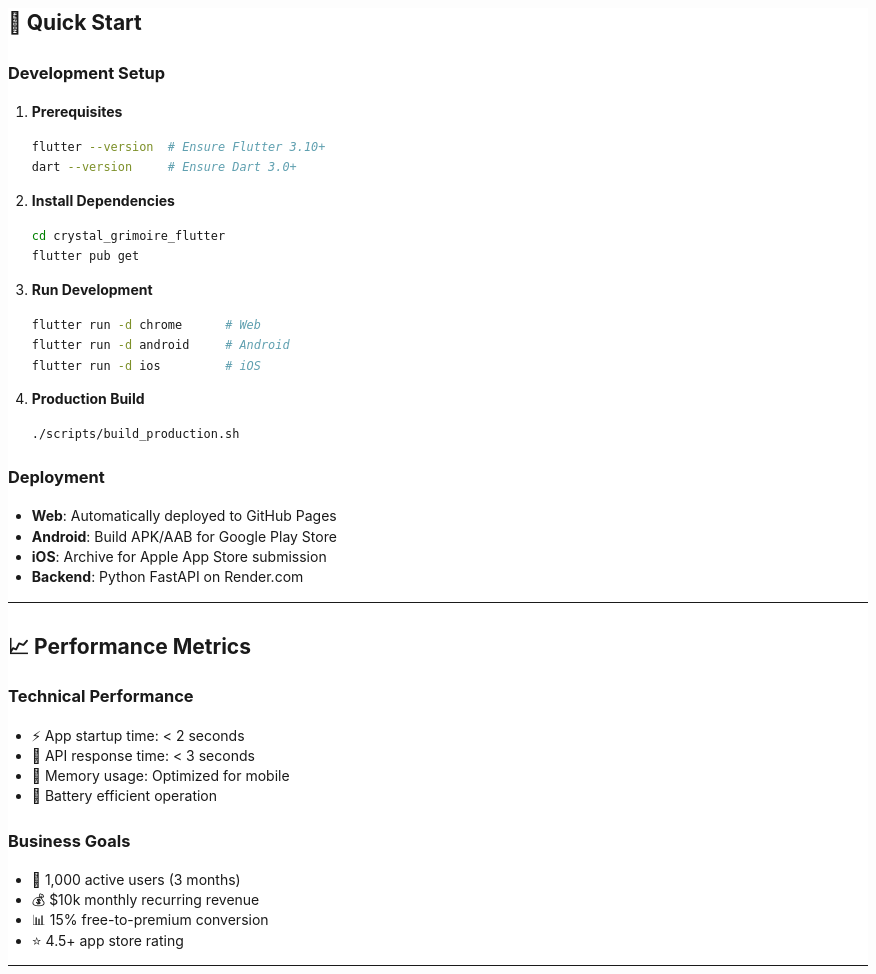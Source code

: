 
## 🚀 Quick Start

### **Development Setup**

1. **Prerequisites**
   ```bash
   flutter --version  # Ensure Flutter 3.10+
   dart --version     # Ensure Dart 3.0+
   ```

2. **Install Dependencies**
   ```bash
   cd crystal_grimoire_flutter
   flutter pub get
   ```

3. **Run Development**
   ```bash
   flutter run -d chrome      # Web
   flutter run -d android     # Android
   flutter run -d ios         # iOS
   ```

4. **Production Build**
   ```bash
   ./scripts/build_production.sh
   ```

### **Deployment**

- **Web**: Automatically deployed to GitHub Pages
- **Android**: Build APK/AAB for Google Play Store
- **iOS**: Archive for Apple App Store submission
- **Backend**: Python FastAPI on Render.com

---

## 📈 Performance Metrics

### **Technical Performance**
- ⚡ App startup time: < 2 seconds
- 🚀 API response time: < 3 seconds
- 📱 Memory usage: Optimized for mobile
- 🔋 Battery efficient operation

### **Business Goals**
- 🎯 1,000 active users (3 months)
- 💰 $10k monthly recurring revenue
- 📊 15% free-to-premium conversion
- ⭐ 4.5+ app store rating

---
